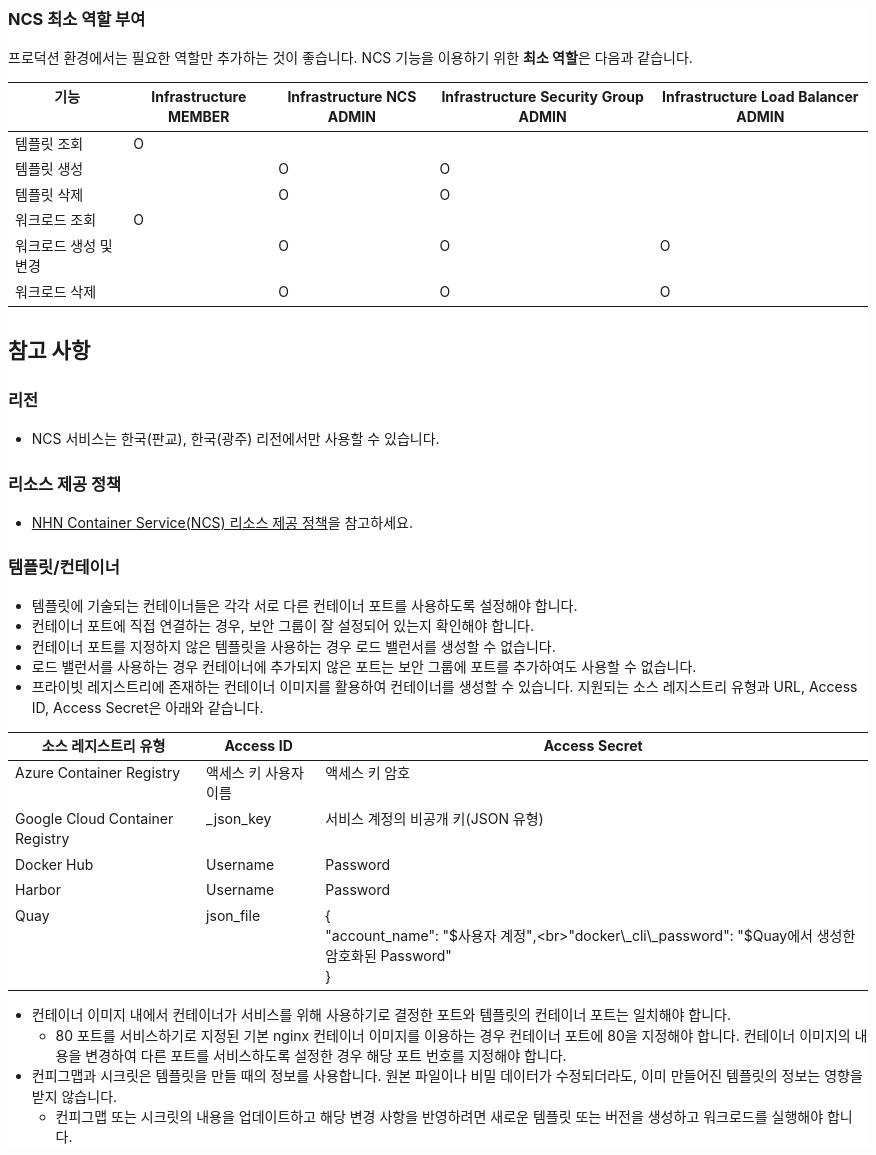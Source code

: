 
### NCS 최소 역할 부여
프로덕션 환경에서는 필요한 역할만 추가하는 것이 좋습니다. NCS 기능을 이용하기 위한 **최소 역할**은 다음과 같습니다.

| 기능 | Infrastructure MEMBER | Infrastructure NCS ADMIN | Infrastructure Security Group ADMIN | Infrastructure Load Balancer ADMIN |
| --- | --- | --- | --- | --- |
| 템플릿 조회 | O |  |  |  |
| 템플릿 생성 |  | O | O |  |
| 템플릿 삭제 |  | O | O |  |
| 워크로드 조회 | O |  |  |  |
| 워크로드 생성 및 변경 |  | O | O | O |
| 워크로드 삭제 |  | O | O | O |

## 참고 사항

### 리전

* NCS 서비스는 한국(판교), 한국(광주) 리전에서만 사용할 수 있습니다.

### 리소스 제공 정책
* [NHN Container Service(NCS) 리소스 제공 정책](/nhncloud/ko/resource-policy/#nhn-container-servicencs)을 참고하세요.

### 템플릿/컨테이너

* 템플릿에 기술되는 컨테이너들은 각각 서로 다른 컨테이너 포트를 사용하도록 설정해야 합니다.
* 컨테이너 포트에 직접 연결하는 경우, 보안 그룹이 잘 설정되어 있는지 확인해야 합니다.
* 컨테이너 포트를 지정하지 않은 템플릿을 사용하는 경우 로드 밸런서를 생성할 수 없습니다.
* 로드 밸런서를 사용하는 경우 컨테이너에 추가되지 않은 포트는 보안 그룹에 포트를 추가하여도 사용할 수 없습니다.
* 프라이빗 레지스트리에 존재하는 컨테이너 이미지를 활용하여 컨테이너를 생성할 수 있습니다. 지원되는 소스 레지스트리 유형과 URL, Access ID, Access Secret은 아래와 같습니다.

| 소스 레지스트리 유형 | Access ID | Access Secret |
| --- | --- | --- |
| Azure Container Registry | 액세스 키 사용자 이름 | 액세스 키 암호 |
| Google Cloud Container Registry | \_json\_key | 서비스 계정의 비공개 키(JSON 유형) |
| Docker Hub | Username | Password |
| Harbor | Username | Password |
| Quay | json\_file | {<br>"account\_name": "$사용자 계정",<br>"docker\_cli\_password": "$Quay에서 생성한 암호화된 Password"<br>} |

* 컨테이너 이미지 내에서 컨테이너가 서비스를 위해 사용하기로 결정한 포트와 템플릿의 컨테이너 포트는 일치해야 합니다.
    * 80 포트를 서비스하기로 지정된 기본 nginx 컨테이너 이미지를 이용하는 경우 컨테이너 포트에 80을 지정해야 합니다. 컨테이너 이미지의 내용을 변경하여 다른 포트를 서비스하도록 설정한 경우 해당 포트 번호를 지정해야 합니다.
* 컨피그맵과 시크릿은 템플릿을 만들 때의 정보를 사용합니다. 원본 파일이나 비밀 데이터가 수정되더라도, 이미 만들어진 템플릿의 정보는 영향을 받지 않습니다.
    * 컨피그맵 또는 시크릿의 내용을 업데이트하고 해당 변경 사항을 반영하려면 새로운 템플릿 또는 버전을 생성하고 워크로드를 실행해야 합니다.
